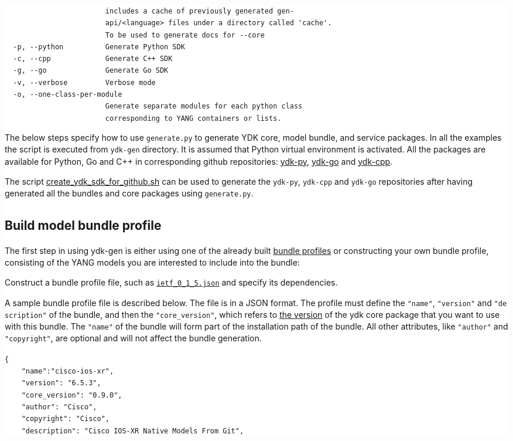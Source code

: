 ```
                        includes a cache of previously generated gen-
                        api/<language> files under a directory called 'cache'.
                        To be used to generate docs for --core
  -p, --python          Generate Python SDK
  -c, --cpp             Generate C++ SDK
  -g, --go              Generate Go SDK
  -v, --verbose         Verbose mode
  -o, --one-class-per-module
                        Generate separate modules for each python class
                        corresponding to YANG containers or lists.
```

The below steps specify how to use `generate.py` to generate YDK core, model bundle, and service packages.
In all the examples the script is executed from `ydk-gen` directory. 
It is assumed that Python virtual environment is activated. 
All the packages are available for Python, Go and C++ in corresponding github repositories: 
[ydk-py](https://github.com/CiscoDevNet/ydk-py),  [ydk-go](https://github.com/CiscoDevNet/ydk-go) 
and [ydk-cpp](https://github.com/CiscoDevNet/ydk-cpp).

The script [create_ydk_sdk_for_github.sh](create_ydk_sdk_for_github.sh) can be used to generate the `ydk-py`, 
`ydk-cpp` and `ydk-go` repositories after having generated all the bundles and core packages using `generate.py`.

## Build model bundle profile

The first step in using ydk-gen is either using one of the already built 
[bundle profiles](https://github.com/ygorelik/ydk-gen/tree/master/profiles/bundles) or constructing your own 
bundle profile, consisting of the YANG models you are interested to include into the bundle:

Construct a bundle profile file, such as [```ietf_0_1_5.json```](profiles/bundles/ietf_0_1_5.json)
and specify its dependencies.

A sample bundle profile file is described below. The file is in a JSON format. The profile must define the `"name"`, 
`"version"` and `"description"` of the bundle, and then the `"core_version"`, which refers to 
[the version](https://github.com/CiscoDevNet/ydk-gen/releases) of the ydk core package that you want to use with this bundle.
The `"name"` of the bundle will form part of the installation path of the bundle.
All other attributes, like `"author"` and `"copyright"`, are optional and will not affect the bundle generation. 

```
{
    "name":"cisco-ios-xr",
    "version": "6.5.3",
    "core_version": "0.9.0",
    "author": "Cisco",
    "copyright": "Cisco",
    "description": "Cisco IOS-XR Native Models From Git",
```
